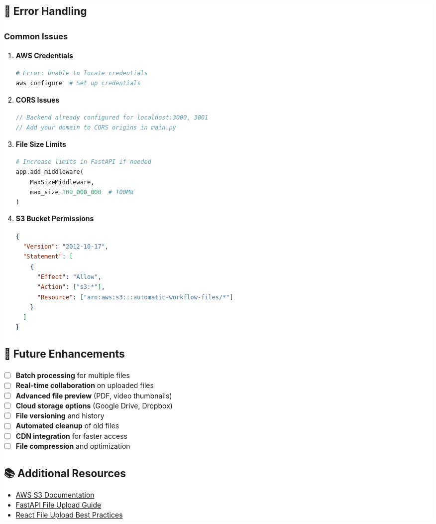 ## 🚨 Error Handling

### **Common Issues**

1. **AWS Credentials**
   ```bash
   # Error: Unable to locate credentials
   aws configure  # Set up credentials
   ```

2. **CORS Issues**
   ```javascript
   // Backend already configured for localhost:3000, 3001
   // Add your domain to CORS origins in main.py
   ```

3. **File Size Limits**
   ```python
   # Increase limits in FastAPI if needed
   app.add_middleware(
       MaxSizeMiddleware,
       max_size=100_000_000  # 100MB
   )
   ```

4. **S3 Bucket Permissions**
   ```json
   {
     "Version": "2012-10-17",
     "Statement": [
       {
         "Effect": "Allow",
         "Action": ["s3:*"],
         "Resource": ["arn:aws:s3:::automatic-workflow-files/*"]
       }
     ]
   }
   ```

## 🔮 Future Enhancements

- [ ] **Batch processing** for multiple files
- [ ] **Real-time collaboration** on uploaded files
- [ ] **Advanced file preview** (PDF, video thumbnails)
- [ ] **Cloud storage options** (Google Drive, Dropbox)
- [ ] **File versioning** and history
- [ ] **Automated cleanup** of old files
- [ ] **CDN integration** for faster access
- [ ] **File compression** and optimization

## 📚 Additional Resources

- [AWS S3 Documentation](https://docs.aws.amazon.com/s3/)
- [FastAPI File Upload Guide](https://fastapi.tiangolo.com/tutorial/request-files/)
- [React File Upload Best Practices](https://react.dev/learn/sharing-state-between-components)
